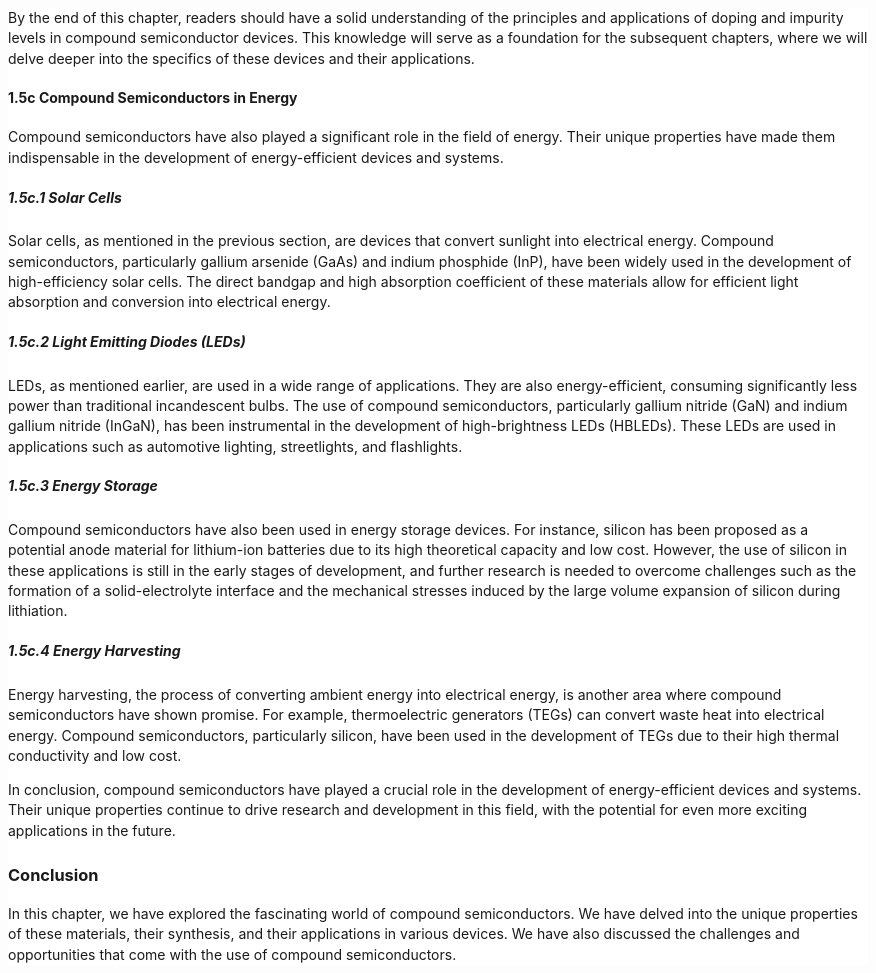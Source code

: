 By the end of this chapter, readers should have a solid understanding of the principles and applications of doping and impurity levels in compound semiconductor devices. This knowledge will serve as a foundation for the subsequent chapters, where we will delve deeper into the specifics of these devices and their applications.




#### 1.5c Compound Semiconductors in Energy

Compound semiconductors have also played a significant role in the field of energy. Their unique properties have made them indispensable in the development of energy-efficient devices and systems.

##### 1.5c.1 Solar Cells

Solar cells, as mentioned in the previous section, are devices that convert sunlight into electrical energy. Compound semiconductors, particularly gallium arsenide (GaAs) and indium phosphide (InP), have been widely used in the development of high-efficiency solar cells. The direct bandgap and high absorption coefficient of these materials allow for efficient light absorption and conversion into electrical energy.

##### 1.5c.2 Light Emitting Diodes (LEDs)

LEDs, as mentioned earlier, are used in a wide range of applications. They are also energy-efficient, consuming significantly less power than traditional incandescent bulbs. The use of compound semiconductors, particularly gallium nitride (GaN) and indium gallium nitride (InGaN), has been instrumental in the development of high-brightness LEDs (HBLEDs). These LEDs are used in applications such as automotive lighting, streetlights, and flashlights.

##### 1.5c.3 Energy Storage

Compound semiconductors have also been used in energy storage devices. For instance, silicon has been proposed as a potential anode material for lithium-ion batteries due to its high theoretical capacity and low cost. However, the use of silicon in these applications is still in the early stages of development, and further research is needed to overcome challenges such as the formation of a solid-electrolyte interface and the mechanical stresses induced by the large volume expansion of silicon during lithiation.

##### 1.5c.4 Energy Harvesting

Energy harvesting, the process of converting ambient energy into electrical energy, is another area where compound semiconductors have shown promise. For example, thermoelectric generators (TEGs) can convert waste heat into electrical energy. Compound semiconductors, particularly silicon, have been used in the development of TEGs due to their high thermal conductivity and low cost.

In conclusion, compound semiconductors have played a crucial role in the development of energy-efficient devices and systems. Their unique properties continue to drive research and development in this field, with the potential for even more exciting applications in the future.

### Conclusion

In this chapter, we have explored the fascinating world of compound semiconductors. We have delved into the unique properties of these materials, their synthesis, and their applications in various devices. We have also discussed the challenges and opportunities that come with the use of compound semiconductors.

